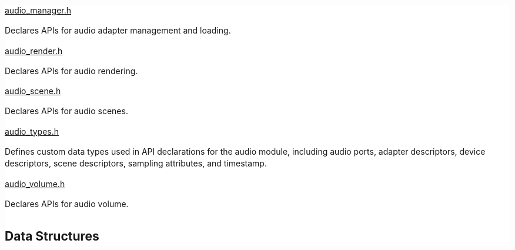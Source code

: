 </td>
</tr>
<tr id="row104530195084825"><td class="cellrowborder" valign="top" width="50%" headers="mcps1.1.3.1.1 "><p id="p1547173905084825"><a name="p1547173905084825"></a><a name="p1547173905084825"></a><a href="audio_manager-h.md">audio_manager.h</a></p>
</td>
<td class="cellrowborder" valign="top" width="50%" headers="mcps1.1.3.1.2 "><p id="p382397809084825"><a name="p382397809084825"></a><a name="p382397809084825"></a>Declares APIs for audio adapter management and loading. </p>
</td>
</tr>
<tr id="row621030756084825"><td class="cellrowborder" valign="top" width="50%" headers="mcps1.1.3.1.1 "><p id="p471308719084825"><a name="p471308719084825"></a><a name="p471308719084825"></a><a href="audio_render-h.md">audio_render.h</a></p>
</td>
<td class="cellrowborder" valign="top" width="50%" headers="mcps1.1.3.1.2 "><p id="p74297960084825"><a name="p74297960084825"></a><a name="p74297960084825"></a>Declares APIs for audio rendering. </p>
</td>
</tr>
<tr id="row1536025529084825"><td class="cellrowborder" valign="top" width="50%" headers="mcps1.1.3.1.1 "><p id="p720939814084825"><a name="p720939814084825"></a><a name="p720939814084825"></a><a href="audio_scene-h.md">audio_scene.h</a></p>
</td>
<td class="cellrowborder" valign="top" width="50%" headers="mcps1.1.3.1.2 "><p id="p1681745115084825"><a name="p1681745115084825"></a><a name="p1681745115084825"></a>Declares APIs for audio scenes. </p>
</td>
</tr>
<tr id="row1976948422084825"><td class="cellrowborder" valign="top" width="50%" headers="mcps1.1.3.1.1 "><p id="p1801156357084825"><a name="p1801156357084825"></a><a name="p1801156357084825"></a><a href="audio_types-h.md">audio_types.h</a></p>
</td>
<td class="cellrowborder" valign="top" width="50%" headers="mcps1.1.3.1.2 "><p id="p806677399084825"><a name="p806677399084825"></a><a name="p806677399084825"></a>Defines custom data types used in API declarations for the audio module, including audio ports, adapter descriptors, device descriptors, scene descriptors, sampling attributes, and timestamp. </p>
</td>
</tr>
<tr id="row794524562084825"><td class="cellrowborder" valign="top" width="50%" headers="mcps1.1.3.1.1 "><p id="p46653876084825"><a name="p46653876084825"></a><a name="p46653876084825"></a><a href="audio_volume-h.md">audio_volume.h</a></p>
</td>
<td class="cellrowborder" valign="top" width="50%" headers="mcps1.1.3.1.2 "><p id="p1130285271084825"><a name="p1130285271084825"></a><a name="p1130285271084825"></a>Declares APIs for audio volume. </p>
</td>
</tr>
</tbody>
</table>

## Data Structures<a name="nested-classes"></a>

